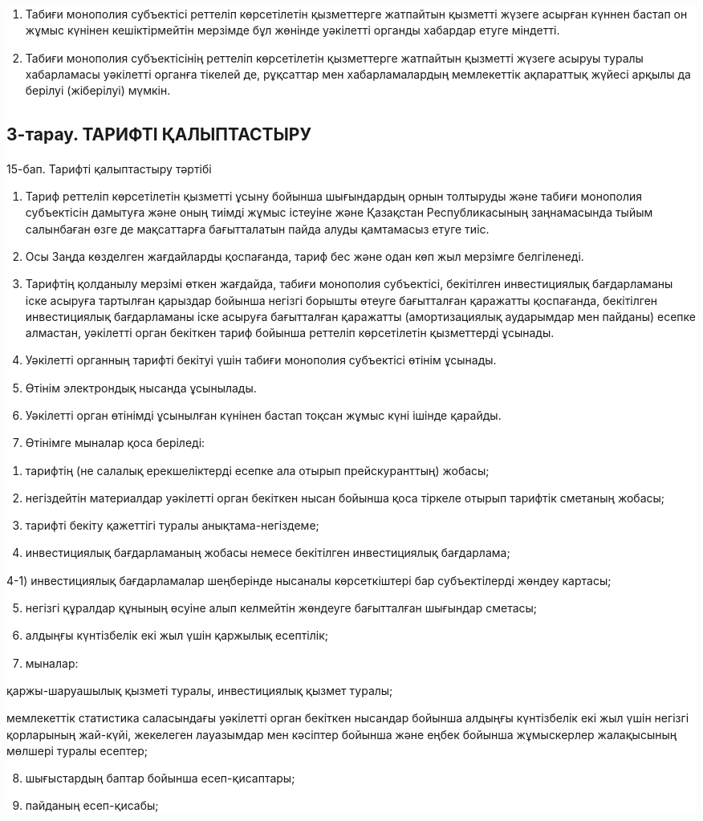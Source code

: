 1. Табиғи монополия субъектісі реттеліп көрсетілетін қызметтерге жатпайтын қызметті жүзеге асырған күннен бастап он жұмыс күнінен кешіктірмейтін мерзімде бұл жөнінде уәкілетті органды хабардар етуге міндетті.

2. Табиғи монополия субъектісінің реттеліп көрсетілетін қызметтерге жатпайтын қызметті жүзеге асыруы туралы хабарламасы уәкілетті органға тікелей де, рұқсаттар мен хабарламалардың мемлекеттік ақпараттық жүйесі арқылы да берілуі (жіберілуі) мүмкін.

## 3-тарау. ТАРИФТІ ҚАЛЫПТАСТЫРУ

15-бап. Тарифті қалыптастыру тәртібі

1. Тариф реттеліп көрсетілетін қызметті ұсыну бойынша шығындардың орнын толтыруды және табиғи монополия субъектісін дамытуға және оның тиімді жұмыс істеуіне және Қазақстан Республикасының заңнамасында тыйым салынбаған өзге де мақсаттарға бағытталатын пайда алуды қамтамасыз етуге тиіс.

2. Осы Заңда көзделген жағдайларды қоспағанда, тариф бес және одан көп жыл мерзімге белгіленеді. 

3. Тарифтің қолданылу мерзімі өткен жағдайда, табиғи монополия субъектісі, бекітілген инвестициялық бағдарламаны іске асыруға тартылған қарыздар бойынша негізгі борышты өтеуге бағытталған қаражатты қоспағанда, бекітілген инвестициялық бағдарламаны іске асыруға бағытталған қаражатты (амортизациялық аударымдар мен пайданы) есепке алмастан, уәкілетті орган бекіткен тариф бойынша реттеліп көрсетілетін қызметтерді ұсынады.

4. Уәкілетті органның тарифті бекітуі үшін табиғи монополия субъектісі өтінім ұсынады. 

5. Өтінім электрондық нысанда ұсынылады.

6. Уәкілетті орган өтінімді ұсынылған күнінен бастап тоқсан жұмыс күні ішінде қарайды. 

7. Өтінімге мыналар қоса беріледі:

1) тарифтің (не салалық ерекшеліктерді есепке ала отырып прейскуранттың) жобасы;

2) негіздейтін материалдар уәкілетті орган бекіткен нысан бойынша қоса тіркеле отырып тарифтік сметаның жобасы; 

3) тарифті бекіту қажеттігі туралы анықтама-негіздеме;

4) инвестициялық бағдарламаның жобасы немесе бекітілген инвестициялық бағдарлама;

4-1) инвестициялық бағдарламалар шеңберінде нысаналы көрсеткіштері бар субъектілерді жөндеу картасы;

5) негізгі құралдар құнының өсуіне алып келмейтін жөндеуге бағытталған шығындар сметасы;

6) алдыңғы күнтізбелік екі жыл үшін қаржылық есептілік;

7) мыналар:

қаржы-шаруашылық қызметі туралы, инвестициялық қызмет туралы; 

мемлекеттік статистика саласындағы уәкілетті орган бекіткен нысандар бойынша алдыңғы күнтізбелік екі жыл үшін негізгі қорларының жай-күйі, жекелеген лауазымдар мен кәсіптер бойынша және еңбек бойынша жұмыскерлер жалақысының мөлшері туралы есептер;

8) шығыстардың баптар бойынша есеп-қисаптары;

9) пайданың есеп-қисабы;
